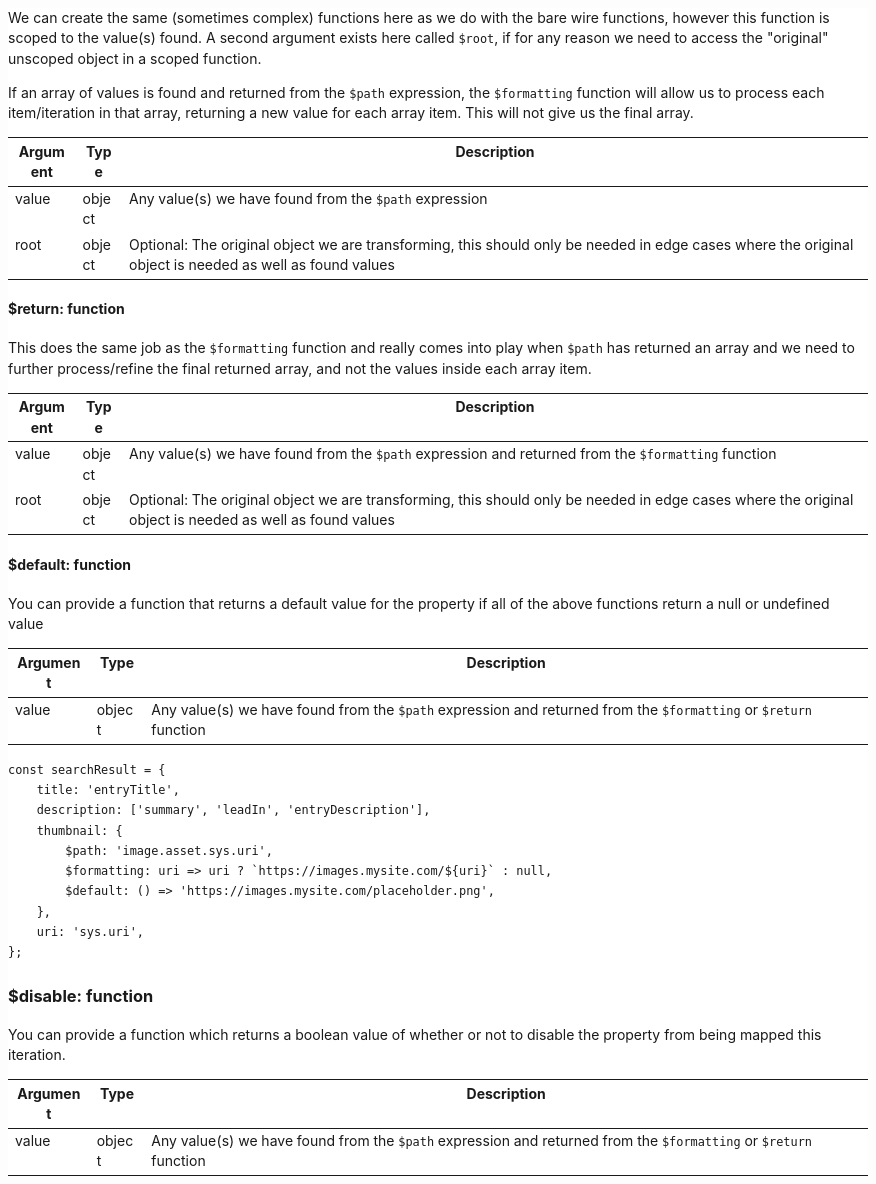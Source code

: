 We can create the same (sometimes complex) functions here as we do with the bare wire functions, however this function is scoped to the value(s) found. A second argument exists here called `$root`, if for any reason we need to access the "original" unscoped object in a scoped function.

If an array of values is found and returned from the `$path` expression, the `$formatting` function will allow us to process each item/iteration in that array, returning a new value for each array item. This will not give us the final array.

| Argument | Type   | Description                                                                                                                                             |
| -------- | ------ | ------------------------------------------------------------------------------------------------------------------------------------------------------- |
| value    | object | Any value(s) we have found from the `$path` expression                                                                                                  |
| root     | object | Optional: The original object we are transforming, this should only be needed in edge cases where the original object is needed as well as found values |

#### \$return: function

This does the same job as the `$formatting` function and really comes into play when `$path` has returned an array and we need to further process/refine the final returned array, and not the values inside each array item.

| Argument | Type   | Description                                                                                                                                             |
| -------- | ------ | ------------------------------------------------------------------------------------------------------------------------------------------------------- |
| value    | object | Any value(s) we have found from the `$path` expression and returned from the `$formatting` function                                                     |
| root     | object | Optional: The original object we are transforming, this should only be needed in edge cases where the original object is needed as well as found values |

#### \$default: function

You can provide a function that returns a default value for the property if all of the above functions return a null or undefined value

| Argument | Type   | Description                                                                                                      |
| -------- | ------ | ---------------------------------------------------------------------------------------------------------------- |
| value    | object | Any value(s) we have found from the `$path` expression and returned from the `$formatting` or `$return` function |

```
const searchResult = {
    title: 'entryTitle',
    description: ['summary', 'leadIn', 'entryDescription'],
    thumbnail: {
        $path: 'image.asset.sys.uri',
        $formatting: uri => uri ? `https://images.mysite.com/${uri}` : null,
        $default: () => 'https://images.mysite.com/placeholder.png',
    },
    uri: 'sys.uri',
};
```

### \$disable: function

You can provide a function which returns a boolean value of whether or not to disable the property from being mapped this iteration.

| Argument | Type   | Description                                                                                                      |
| -------- | ------ | ---------------------------------------------------------------------------------------------------------------- |
| value    | object | Any value(s) we have found from the `$path` expression and returned from the `$formatting` or `$return` function |
